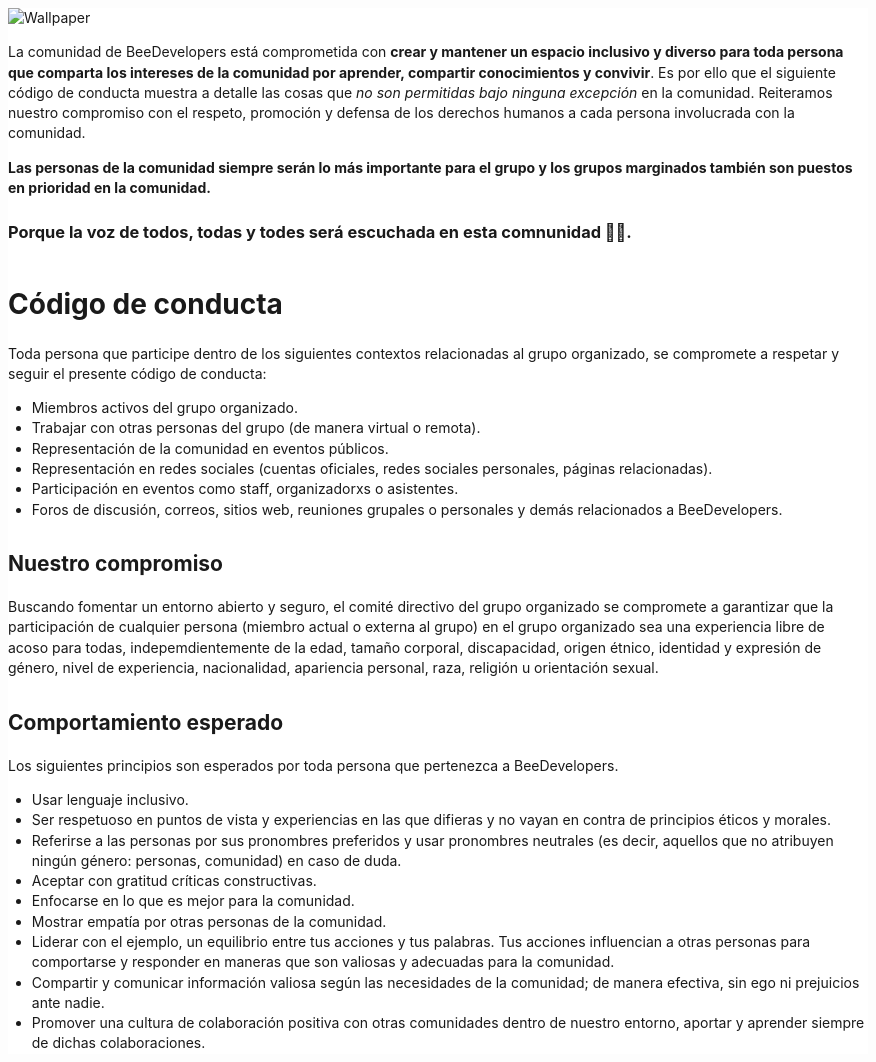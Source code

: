 ![Wallpaper](https://github.com/BeeDevelopers/guidelines/assets/73394216/228d4ea4-4464-40b7-8de4-ff34e9579eff)

La comunidad de BeeDevelopers está comprometida con **crear y mantener un espacio inclusivo y diverso para toda persona que comparta los intereses de la comunidad por aprender, compartir conocimientos y convivir**. Es por ello que el siguiente código de conducta muestra a detalle las cosas que _no son permitidas bajo ninguna excepción_ en la comunidad. Reiteramos nuestro compromiso con el respeto, promoción y defensa de los derechos humanos a cada persona involucrada con la comunidad.

**Las personas de la comunidad siempre serán lo más importante para el grupo y los grupos marginados también son puestos en prioridad en la comunidad.**

### Porque la voz de todos, todas y todes será escuchada en esta comnunidad 💛💙.

# Código de conducta
Toda persona que participe dentro de los siguientes contextos relacionadas al grupo organizado, se compromete a respetar y seguir el presente código de conducta:
- Miembros activos del grupo organizado.
- Trabajar con otras personas del grupo (de manera virtual o remota).
- Representación de la comunidad en eventos públicos.
- Representación en redes sociales (cuentas oficiales, redes sociales personales, páginas relacionadas).
- Participación en eventos como staff, organizadorxs o asistentes.
- Foros de discusión, correos, sitios web, reuniones grupales o personales y demás relacionados a BeeDevelopers.

## Nuestro compromiso
Buscando fomentar un entorno abierto y seguro, el comité directivo del grupo organizado se compromete a garantizar que la participación de cualquier persona (miembro actual o externa al grupo) en el grupo organizado sea una experiencia libre de acoso para todas, indepemdientemente de la edad, tamaño corporal, discapacidad, origen étnico, identidad y expresión de género, nivel de experiencia, nacionalidad, apariencia personal, raza, religión u orientación sexual.

## Comportamiento esperado
Los siguientes principios son esperados por toda persona que pertenezca a BeeDevelopers.
- Usar lenguaje inclusivo.
- Ser respetuoso en puntos de vista y experiencias en las que difieras y no vayan en contra de principios éticos y morales.
- Referirse a las personas por sus pronombres preferidos y usar pronombres neutrales (es decir, aquellos que no atribuyen ningún género: personas, comunidad) en caso de duda.
- Aceptar con gratitud críticas constructivas.
- Enfocarse en lo que es mejor para la comunidad.
- Mostrar empatía por otras personas de la comunidad.
- Liderar con el ejemplo, un equilibrio entre tus acciones y tus palabras. Tus acciones influencian a otras personas para comportarse y responder en maneras que son valiosas y adecuadas para la comunidad.
- Compartir y comunicar información valiosa según las necesidades de la comunidad; de manera efectiva, sin ego ni prejuicios ante nadie.
- Promover una cultura de colaboración positiva con otras comunidades dentro de nuestro entorno, aportar y aprender siempre de dichas colaboraciones.
